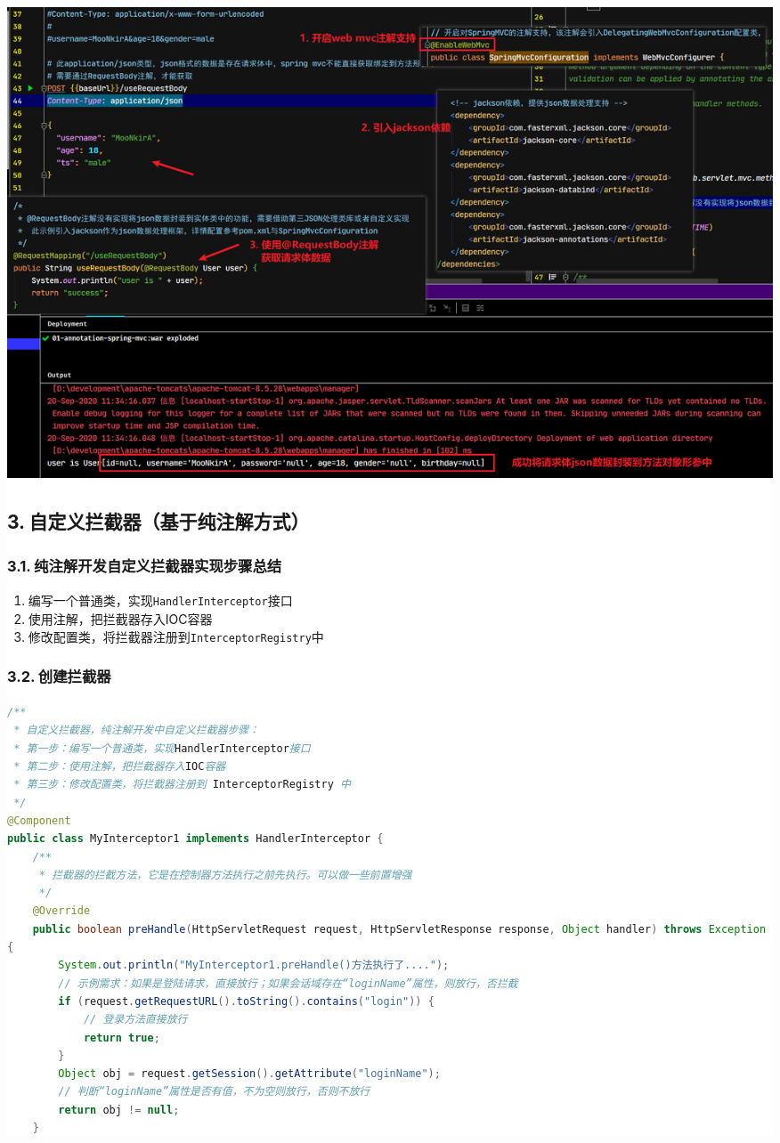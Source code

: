 ![](images/20200920113800611_9742.png)

## 3. 自定义拦截器（基于纯注解方式）

### 3.1. 纯注解开发自定义拦截器实现步骤总结

1. 编写一个普通类，实现`HandlerInterceptor`接口
2. 使用注解，把拦截器存入IOC容器
3. 修改配置类，将拦截器注册到`InterceptorRegistry`中

### 3.2. 创建拦截器

```java
/**
 * 自定义拦截器，纯注解开发中自定义拦截器步骤：
 * 第一步：编写一个普通类，实现HandlerInterceptor接口
 * 第二步：使用注解，把拦截器存入IOC容器
 * 第三步：修改配置类，将拦截器注册到 InterceptorRegistry 中
 */
@Component
public class MyInterceptor1 implements HandlerInterceptor {
    /**
     * 拦截器的拦截方法，它是在控制器方法执行之前先执行。可以做一些前置增强
     */
    @Override
    public boolean preHandle(HttpServletRequest request, HttpServletResponse response, Object handler) throws Exception {
        System.out.println("MyInterceptor1.preHandle()方法执行了....");
        // 示例需求：如果是登陆请求，直接放行；如果会话域存在“loginName”属性，则放行，否拦截
        if (request.getRequestURL().toString().contains("login")) {
            // 登录方法直接放行
            return true;
        }
        Object obj = request.getSession().getAttribute("loginName");
        // 判断“loginName”属性是否有值，不为空则放行，否则不放行
        return obj != null;
    }
```